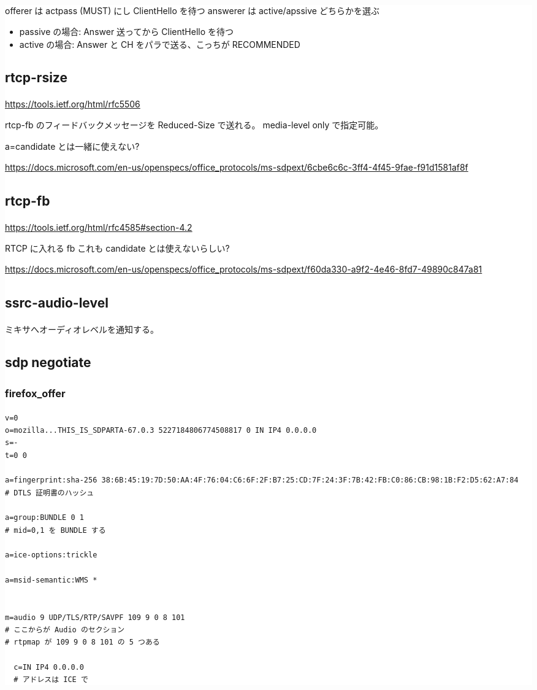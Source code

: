 
offerer は actpass (MUST) にし ClientHello を待つ
answerer は active/apssive どちらかを選ぶ
- passive の場合: Answer 送ってから ClientHello を待つ
- active の場合: Answer と CH をパラで送る、こっちが RECOMMENDED



## rtcp-rsize

https://tools.ietf.org/html/rfc5506

rtcp-fb のフィードバックメッセージを Reduced-Size で送れる。
media-level only で指定可能。

a=candidate とは一緒に使えない?

https://docs.microsoft.com/en-us/openspecs/office_protocols/ms-sdpext/6cbe6c6c-3ff4-4f45-9fae-f91d1581af8f


## rtcp-fb

https://tools.ietf.org/html/rfc4585#section-4.2

RTCP に入れる fb
これも candidate とは使えないらしい?

https://docs.microsoft.com/en-us/openspecs/office_protocols/ms-sdpext/f60da330-a9f2-4e46-8fd7-49890c847a81


## ssrc-audio-level

ミキサへオーディオレベルを通知する。





## sdp negotiate

### firefox_offer

```
v=0
o=mozilla...THIS_IS_SDPARTA-67.0.3 5227184806774508817 0 IN IP4 0.0.0.0
s=-
t=0 0

a=fingerprint:sha-256 38:6B:45:19:7D:50:AA:4F:76:04:C6:6F:2F:B7:25:CD:7F:24:3F:7B:42:FB:C0:86:CB:98:1B:F2:D5:62:A7:84
# DTLS 証明書のハッシュ

a=group:BUNDLE 0 1
# mid=0,1 を BUNDLE する

a=ice-options:trickle

a=msid-semantic:WMS *


m=audio 9 UDP/TLS/RTP/SAVPF 109 9 0 8 101
# ここからが Audio のセクション
# rtpmap が 109 9 0 8 101 の 5 つある

  c=IN IP4 0.0.0.0
  # アドレスは ICE で

```